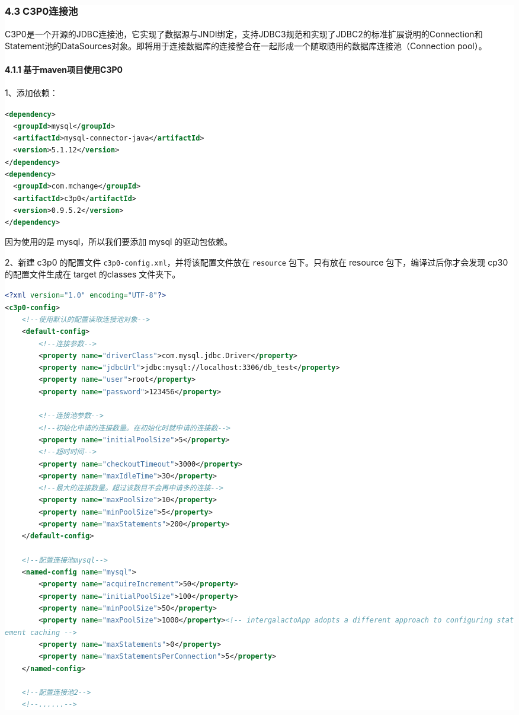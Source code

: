 

### 4.3 C3P0连接池

C3P0是一个开源的JDBC连接池，它实现了数据源与JNDI绑定，支持JDBC3规范和实现了JDBC2的标准扩展说明的Connection和Statement池的DataSources对象。即将用于连接数据库的连接整合在一起形成一个随取随用的数据库连接池（Connection pool）。



#### 4.1.1 基于maven项目使用C3P0

1、添加依赖：

```xml
<dependency>
  <groupId>mysql</groupId>
  <artifactId>mysql-connector-java</artifactId>
  <version>5.1.12</version>
</dependency>
<dependency>
  <groupId>com.mchange</groupId>
  <artifactId>c3p0</artifactId>
  <version>0.9.5.2</version>
</dependency>
```

因为使用的是 mysql，所以我们要添加 mysql 的驱动包依赖。



2、新建 c3p0 的配置文件 `c3p0-config.xml`，并将该配置文件放在 `resource` 包下。只有放在 resource 包下，编译过后你才会发现 cp30 的配置文件生成在 target 的classes 文件夹下。

```xml
<?xml version="1.0" encoding="UTF-8"?>
<c3p0-config>
    <!--使用默认的配置读取连接池对象-->
    <default-config>
        <!--连接参数-->
        <property name="driverClass">com.mysql.jdbc.Driver</property>
        <property name="jdbcUrl">jdbc:mysql://localhost:3306/db_test</property>
        <property name="user">root</property>
        <property name="password">123456</property>
 
        <!--连接池参数-->
        <!--初始化申请的连接数量。在初始化时就申请的连接数-->
        <property name="initialPoolSize">5</property>
        <!--超时时间-->
        <property name="checkoutTimeout">3000</property>
        <property name="maxIdleTime">30</property>
        <!--最大的连接数量。超过该数目不会再申请多的连接-->
        <property name="maxPoolSize">10</property>
        <property name="minPoolSize">5</property>
        <property name="maxStatements">200</property>
    </default-config>
 
    <!--配置连接池mysql-->
    <named-config name="mysql">
        <property name="acquireIncrement">50</property>
        <property name="initialPoolSize">100</property>
        <property name="minPoolSize">50</property>
        <property name="maxPoolSize">1000</property><!-- intergalactoApp adopts a different approach to configuring statement caching -->
        <property name="maxStatements">0</property>
        <property name="maxStatementsPerConnection">5</property>
    </named-config>
 
    <!--配置连接池2-->
    <!--......-->
```